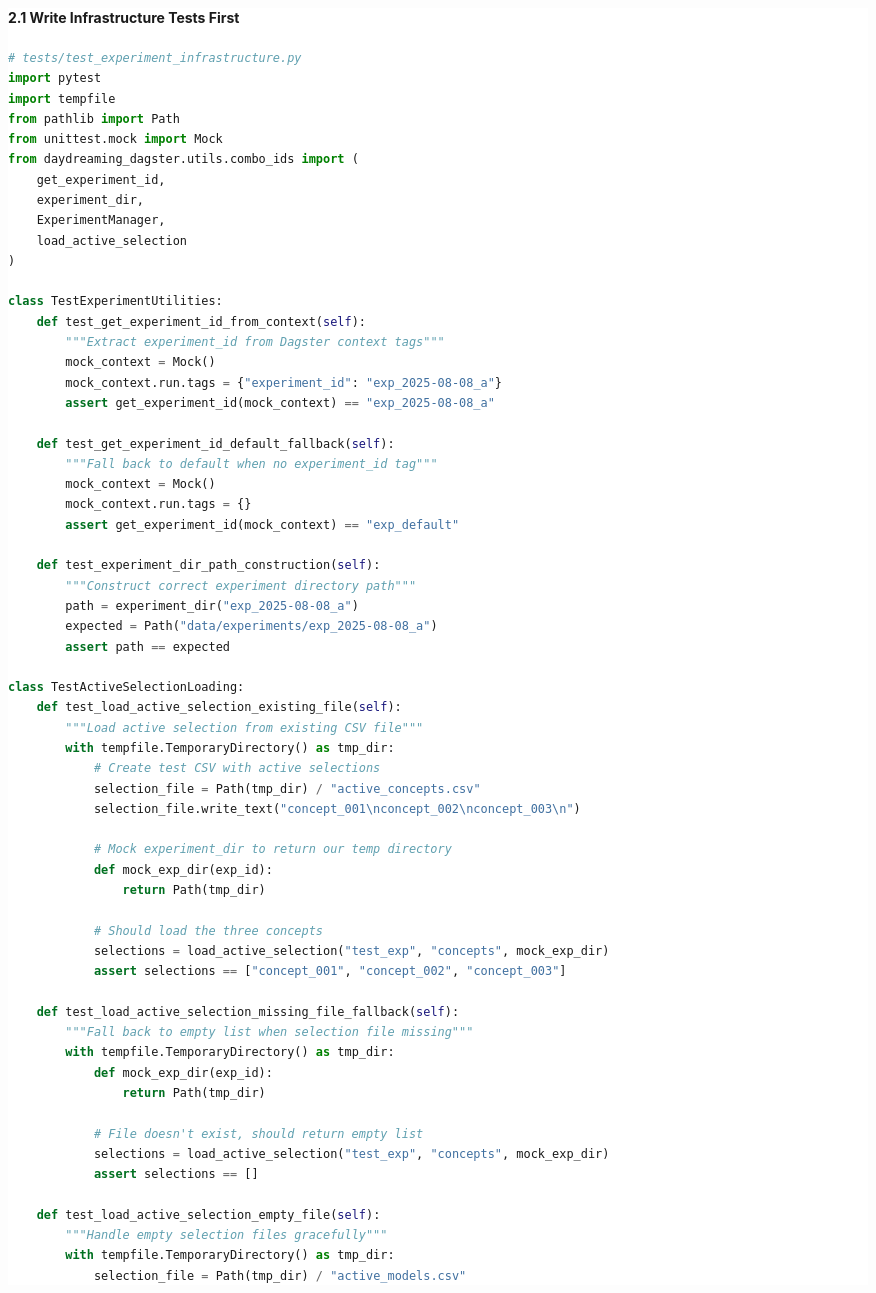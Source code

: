 #### 2.1 Write Infrastructure Tests First
```python
# tests/test_experiment_infrastructure.py
import pytest
import tempfile
from pathlib import Path
from unittest.mock import Mock
from daydreaming_dagster.utils.combo_ids import (
    get_experiment_id, 
    experiment_dir,
    ExperimentManager,
    load_active_selection
)

class TestExperimentUtilities:
    def test_get_experiment_id_from_context(self):
        """Extract experiment_id from Dagster context tags"""
        mock_context = Mock()
        mock_context.run.tags = {"experiment_id": "exp_2025-08-08_a"}
        assert get_experiment_id(mock_context) == "exp_2025-08-08_a"
    
    def test_get_experiment_id_default_fallback(self):
        """Fall back to default when no experiment_id tag"""
        mock_context = Mock()
        mock_context.run.tags = {}
        assert get_experiment_id(mock_context) == "exp_default"
    
    def test_experiment_dir_path_construction(self):
        """Construct correct experiment directory path"""
        path = experiment_dir("exp_2025-08-08_a")
        expected = Path("data/experiments/exp_2025-08-08_a")
        assert path == expected

class TestActiveSelectionLoading:
    def test_load_active_selection_existing_file(self):
        """Load active selection from existing CSV file"""
        with tempfile.TemporaryDirectory() as tmp_dir:
            # Create test CSV with active selections
            selection_file = Path(tmp_dir) / "active_concepts.csv"
            selection_file.write_text("concept_001\nconcept_002\nconcept_003\n")
            
            # Mock experiment_dir to return our temp directory
            def mock_exp_dir(exp_id):
                return Path(tmp_dir)
            
            # Should load the three concepts
            selections = load_active_selection("test_exp", "concepts", mock_exp_dir)
            assert selections == ["concept_001", "concept_002", "concept_003"]
    
    def test_load_active_selection_missing_file_fallback(self):
        """Fall back to empty list when selection file missing"""
        with tempfile.TemporaryDirectory() as tmp_dir:
            def mock_exp_dir(exp_id):
                return Path(tmp_dir)
            
            # File doesn't exist, should return empty list
            selections = load_active_selection("test_exp", "concepts", mock_exp_dir)
            assert selections == []
    
    def test_load_active_selection_empty_file(self):
        """Handle empty selection files gracefully"""
        with tempfile.TemporaryDirectory() as tmp_dir:
            selection_file = Path(tmp_dir) / "active_models.csv"
```